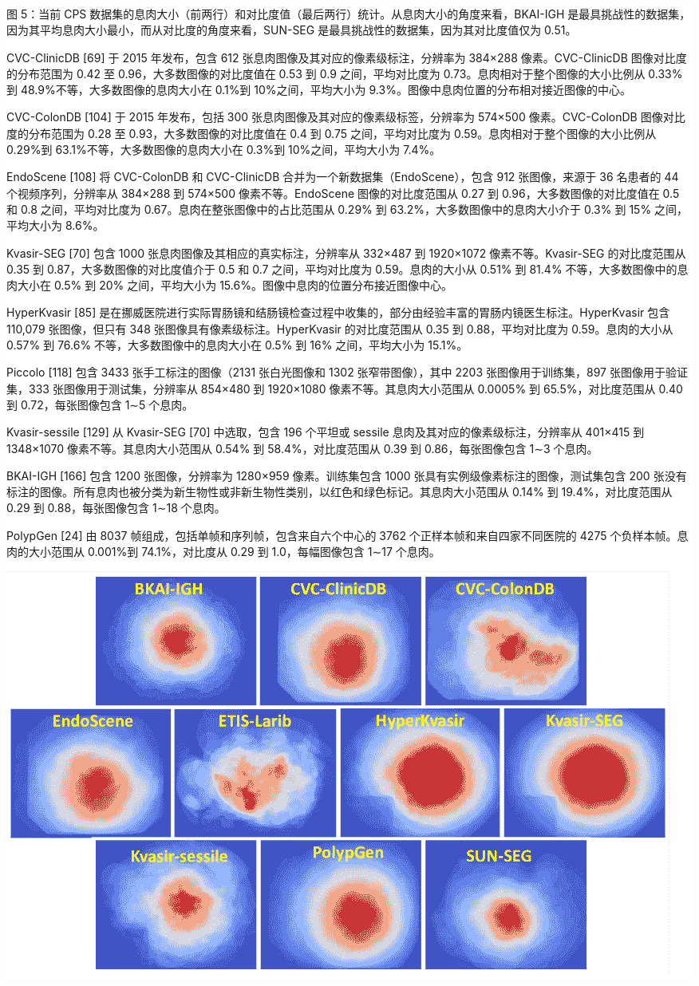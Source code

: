 
图 5：当前 CPS 数据集的息肉大小（前两行）和对比度值（最后两行）统计。从息肉大小的角度来看，BKAI-IGH 是最具挑战性的数据集，因为其平均息肉大小最小，而从对比度的角度来看，SUN-SEG 是最具挑战性的数据集，因为其对比度值仅为 0.51。

CVC-ClinicDB [69] 于 2015 年发布，包含 612 张息肉图像及其对应的像素级标注，分辨率为 384$\times$288 像素。CVC-ClinicDB 图像对比度的分布范围为 0.42 至 0.96，大多数图像的对比度值在 0.53 到 0.9 之间，平均对比度为 0.73。息肉相对于整个图像的大小比例从 0.33%到 48.9%不等，大多数图像的息肉大小在 0.1%到 10%之间，平均大小为 9.3%。图像中息肉位置的分布相对接近图像的中心。

CVC-ColonDB [104] 于 2015 年发布，包括 300 张息肉图像及其对应的像素级标签，分辨率为 574$\times$500 像素。CVC-ColonDB 图像对比度的分布范围为 0.28 至 0.93，大多数图像的对比度值在 0.4 到 0.75 之间，平均对比度为 0.59。息肉相对于整个图像的大小比例从 0.29%到 63.1%不等，大多数图像的息肉大小在 0.3%到 10%之间，平均大小为 7.4%。

EndoScene [108] 将 CVC-ColonDB 和 CVC-ClinicDB 合并为一个新数据集（EndoScene），包含 912 张图像，来源于 36 名患者的 44 个视频序列，分辨率从 384$\times$288 到 574$\times$500 像素不等。EndoScene 图像的对比度范围从 0.27 到 0.96，大多数图像的对比度值在 0.5 和 0.8 之间，平均对比度为 0.67。息肉在整张图像中的占比范围从 0.29% 到 63.2%，大多数图像中的息肉大小介于 0.3% 到 15% 之间，平均大小为 8.6%。

Kvasir-SEG [70] 包含 1000 张息肉图像及其相应的真实标注，分辨率从 332$\times$487 到 1920$\times$1072 像素不等。Kvasir-SEG 的对比度范围从 0.35 到 0.87，大多数图像的对比度值介于 0.5 和 0.7 之间，平均对比度为 0.59。息肉的大小从 0.51% 到 81.4% 不等，大多数图像中的息肉大小在 0.5% 到 20% 之间，平均大小为 15.6%。图像中息肉的位置分布接近图像中心。

HyperKvasir [85] 是在挪威医院进行实际胃肠镜和结肠镜检查过程中收集的，部分由经验丰富的胃肠内镜医生标注。HyperKvasir 包含 110,079 张图像，但只有 348 张图像具有像素级标注。HyperKvasir 的对比度范围从 0.35 到 0.88，平均对比度为 0.59。息肉的大小从 0.57% 到 76.6% 不等，大多数图像中的息肉大小在 0.5% 到 16% 之间，平均大小为 15.1%。

Piccolo [118] 包含 3433 张手工标注的图像（2131 张白光图像和 1302 张窄带图像），其中 2203 张图像用于训练集，897 张图像用于验证集，333 张图像用于测试集，分辨率从 854$\times$480 到 1920$\times$1080 像素不等。其息肉大小范围从 0.0005% 到 65.5%，对比度范围从 0.40 到 0.72，每张图像包含 1$\sim$5 个息肉。

Kvasir-sessile [129] 从 Kvasir-SEG [70] 中选取，包含 196 个平坦或 sessile 息肉及其对应的像素级标注，分辨率从 401$\times$415 到 1348$\times$1070 像素不等。其息肉大小范围从 0.54% 到 58.4%，对比度范围从 0.39 到 0.86，每张图像包含 1$\sim$3 个息肉。

BKAI-IGH [166] 包含 1200 张图像，分辨率为 1280$\times$959 像素。训练集包含 1000 张具有实例级像素标注的图像，测试集包含 200 张没有标注的图像。所有息肉也被分类为新生物性或非新生物性类别，以红色和绿色标记。其息肉大小范围从 0.14% 到 19.4%，对比度范围从 0.29 到 0.88，每张图像包含 1$\sim$18 个息肉。

PolypGen [24] 由 8037 帧组成，包括单帧和序列帧，包含来自六个中心的 3762 个正样本帧和来自四家不同医院的 4275 个负样本帧。息肉的大小范围从 0.001%到 74.1%，对比度从 0.29 到 1.0，每幅图像包含 1$\sim$17 个息肉。

![参见说明](img/e9eb802033ecdc05bb4c32993625e4ef.png)
